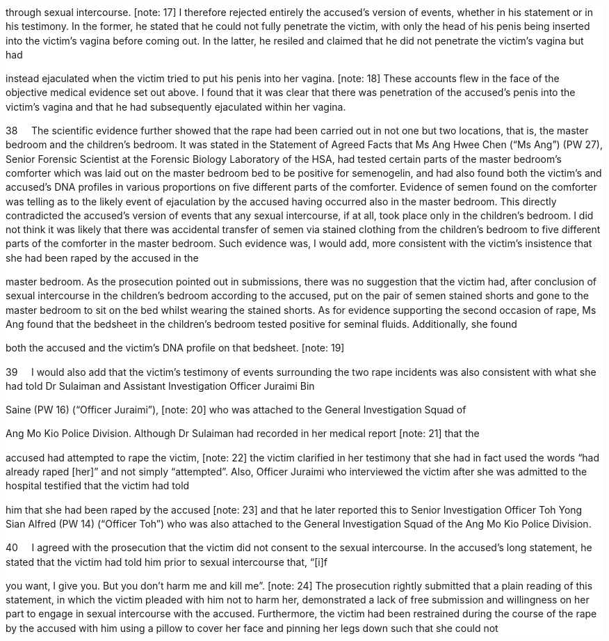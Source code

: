 through sexual intercourse. [note: 17] I therefore rejected entirely the accused’s version of events, whether in his statement or in his testimony. In the former, he stated that he could not fully penetrate the victim, with only the head of his penis being inserted into the victim’s vagina before coming out. In the latter, he resiled and claimed that he did not penetrate the victim’s vagina but had 

instead ejaculated when the victim tried to put his penis into her vagina. [note: 18] These accounts flew in the face of the objective medical evidence set out above. I found that it was clear that there was penetration of the accused’s penis into the victim’s vagina and that he had subsequently ejaculated within her vagina. 

38     The scientific evidence further showed that the rape had been carried out in not one but two locations, that is, the master bedroom and the children’s bedroom. It was stated in the Statement of Agreed Facts that Ms Ang Hwee Chen (“Ms Ang”) (PW 27), Senior Forensic Scientist at the Forensic Biology Laboratory of the HSA, had tested certain parts of the master bedroom’s comforter which was laid out on the master bedroom bed to be positive for semenogelin, and had also found both the victim’s and accused’s DNA profiles in various proportions on five different parts of the comforter. Evidence of semen found on the comforter was telling as to the likely event of ejaculation by the accused having occurred also in the master bedroom. This directly contradicted the accused’s version of events that any sexual intercourse, if at all, took place only in the children’s bedroom. I did not think it was likely that there was accidental transfer of semen via stained clothing from the children’s bedroom to five different parts of the comforter in the master bedroom. Such evidence was, I would add, more consistent with the victim’s insistence that she had been raped by the accused in the 


master bedroom. As the prosecution pointed out in submissions, there was no suggestion that the victim had, after conclusion of sexual intercourse in the children’s bedroom according to the accused, put on the pair of semen stained shorts and gone to the master bedroom to sit on the bed whilst wearing the stained shorts. As for evidence supporting the second occasion of rape, Ms Ang found that the bedsheet in the children’s bedroom tested positive for seminal fluids. Additionally, she found 

both the accused and the victim’s DNA profile on that bedsheet. [note: 19] 

39     I would also add that the victim’s testimony of events surrounding the two rape incidents was also consistent with what she had told Dr Sulaiman and Assistant Investigation Officer Juraimi Bin 

Saine (PW 16) (“Officer Juraimi”), [note: 20] who was attached to the General Investigation Squad of 

Ang Mo Kio Police Division. Although Dr Sulaiman had recorded in her medical report [note: 21] that the 

accused had attempted to rape the victim, [note: 22] the victim clarified in her testimony that she had in fact used the words “had already raped [her]” and not simply “attempted”. Also, Officer Juraimi who interviewed the victim after she was admitted to the hospital testified that the victim had told 

him that she had been raped by the accused [note: 23] and that he later reported this to Senior Investigation Officer Toh Yong Sian Alfred (PW 14) (“Officer Toh”) who was also attached to the General Investigation Squad of the Ang Mo Kio Police Division. 

40     I agreed with the prosecution that the victim did not consent to the sexual intercourse. In the accused’s long statement, he stated that the victim had told him prior to sexual intercourse that, “[i]f 

you want, I give you. But you don’t harm me and kill me”. [note: 24] The prosecution rightly submitted that a plain reading of this statement, in which the victim pleaded with him not to harm her, demonstrated a lack of free submission and willingness on her part to engage in sexual intercourse with the accused. Furthermore, the victim had been restrained during the course of the rape by the accused with him using a pillow to cover her face and pinning her legs down such that she could not 
